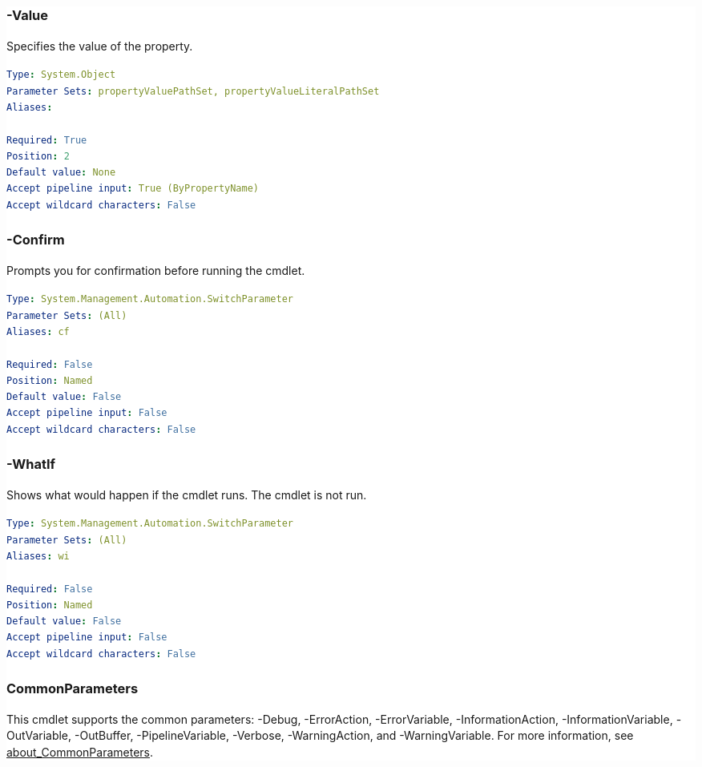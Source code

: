 ### -Value

Specifies the value of the property.

```yaml
Type: System.Object
Parameter Sets: propertyValuePathSet, propertyValueLiteralPathSet
Aliases:

Required: True
Position: 2
Default value: None
Accept pipeline input: True (ByPropertyName)
Accept wildcard characters: False
```

### -Confirm

Prompts you for confirmation before running the cmdlet.

```yaml
Type: System.Management.Automation.SwitchParameter
Parameter Sets: (All)
Aliases: cf

Required: False
Position: Named
Default value: False
Accept pipeline input: False
Accept wildcard characters: False
```

### -WhatIf

Shows what would happen if the cmdlet runs.
The cmdlet is not run.

```yaml
Type: System.Management.Automation.SwitchParameter
Parameter Sets: (All)
Aliases: wi

Required: False
Position: Named
Default value: False
Accept pipeline input: False
Accept wildcard characters: False
```

### CommonParameters

This cmdlet supports the common parameters: -Debug, -ErrorAction, -ErrorVariable,
-InformationAction, -InformationVariable, -OutVariable, -OutBuffer, -PipelineVariable, -Verbose,
-WarningAction, and -WarningVariable. For more information, see
[about_CommonParameters](../Microsoft.PowerShell.Core/About/about_CommonParameters.md).
